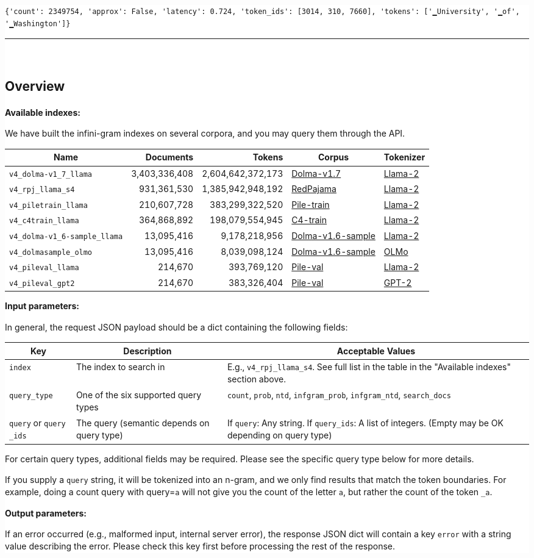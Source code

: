 ```
{'count': 2349754, 'approx': False, 'latency': 0.724, 'token_ids': [3014, 310, 7660], 'tokens': ['▁University', '▁of', '▁Washington']}
```

---
<br/>

## Overview

**Available indexes:**

We have built the infini-gram indexes on several corpora, and you may query them through the API.

| Name | Documents | Tokens | Corpus | Tokenizer |
| --- | ---: | ---: | --- | --- |
| `v4_dolma-v1_7_llama` | 3,403,336,408 | 2,604,642,372,173 | [Dolma-v1.7](https://huggingface.co/datasets/allenai/dolma) | [Llama-2](https://huggingface.co/meta-llama/Llama-2-7b-hf) |
| `v4_rpj_llama_s4` | 931,361,530 | 1,385,942,948,192 | [RedPajama](https://huggingface.co/datasets/togethercomputer/RedPajama-Data-1T) | [Llama-2](https://huggingface.co/meta-llama/Llama-2-7b-hf) |
| `v4_piletrain_llama` | 210,607,728 | 383,299,322,520 | [Pile-train](https://huggingface.co/datasets/EleutherAI/pile) | [Llama-2](https://huggingface.co/meta-llama/Llama-2-7b-hf) |
| `v4_c4train_llama` | 364,868,892 | 198,079,554,945 | [C4-train](https://huggingface.co/datasets/allenai/c4) | [Llama-2](https://huggingface.co/meta-llama/Llama-2-7b-hf) |
| `v4_dolma-v1_6-sample_llama` | 13,095,416 | 9,178,218,956 | [Dolma-v1.6-sample](https://huggingface.co/datasets/allenai/dolma) | [Llama-2](https://huggingface.co/meta-llama/Llama-2-7b-hf) |
| `v4_dolmasample_olmo` | 13,095,416 | 8,039,098,124 | [Dolma-v1.6-sample](https://huggingface.co/datasets/allenai/dolma) | [OLMo](https://huggingface.co/allenai/OLMo-7B) |
| `v4_pileval_llama` | 214,670 | 393,769,120 | [Pile-val](https://huggingface.co/datasets/EleutherAI/pile) | [Llama-2](https://huggingface.co/meta-llama/Llama-2-7b-hf) |
| `v4_pileval_gpt2` | 214,670 | 383,326,404 | [Pile-val](https://huggingface.co/datasets/EleutherAI/pile) | [GPT-2](https://huggingface.co/gpt2) |

**Input parameters:**

In general, the request JSON payload should be a dict containing the following fields:

| Key | Description | Acceptable Values |
| --- | --- | --- |
| `index` | The index to search in | E.g., `v4_rpj_llama_s4`. See full list in the table in the "Available indexes" section above. |
| `query_type` | One of the six supported query types | `count`, `prob`, `ntd`, `infgram_prob`, `infgram_ntd`, `search_docs` |
| `query` or `query_ids` | The query (semantic depends on query type) | If `query`: Any string. If `query_ids`: A list of integers. (Empty may be OK depending on query type) |

For certain query types, additional fields may be required.
Please see the specific query type below for more details.

If you supply a `query` string, it will be tokenized into an n-gram, and we only find results that match the token boundaries. For example, doing a count query with query=`a` will not give you the count of the letter `a`, but rather the count of the token `_a`.

**Output parameters:**

If an error occurred (e.g., malformed input, internal server error), the response JSON dict will contain a key `error` with a string value describing the error.
Please check this key first before processing the rest of the response.
